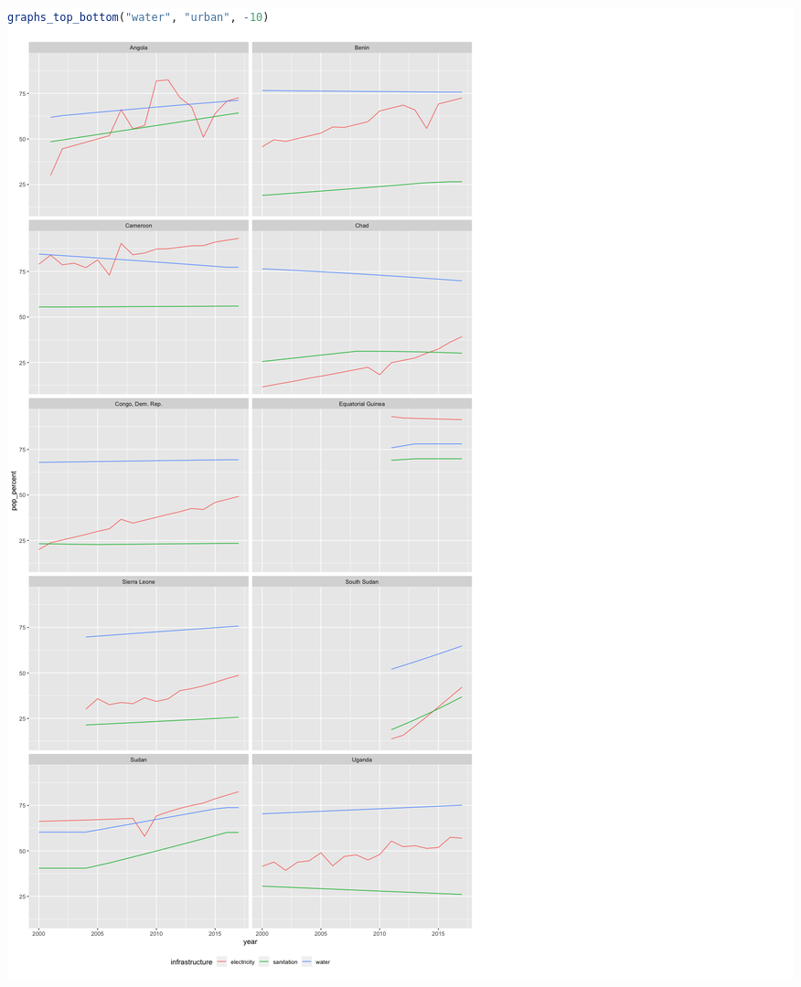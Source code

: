 ``` r
graphs_top_bottom("water", "urban", -10)
```

![](infrastructure_files/figure-gfm/unnamed-chunk-15-6.png)

